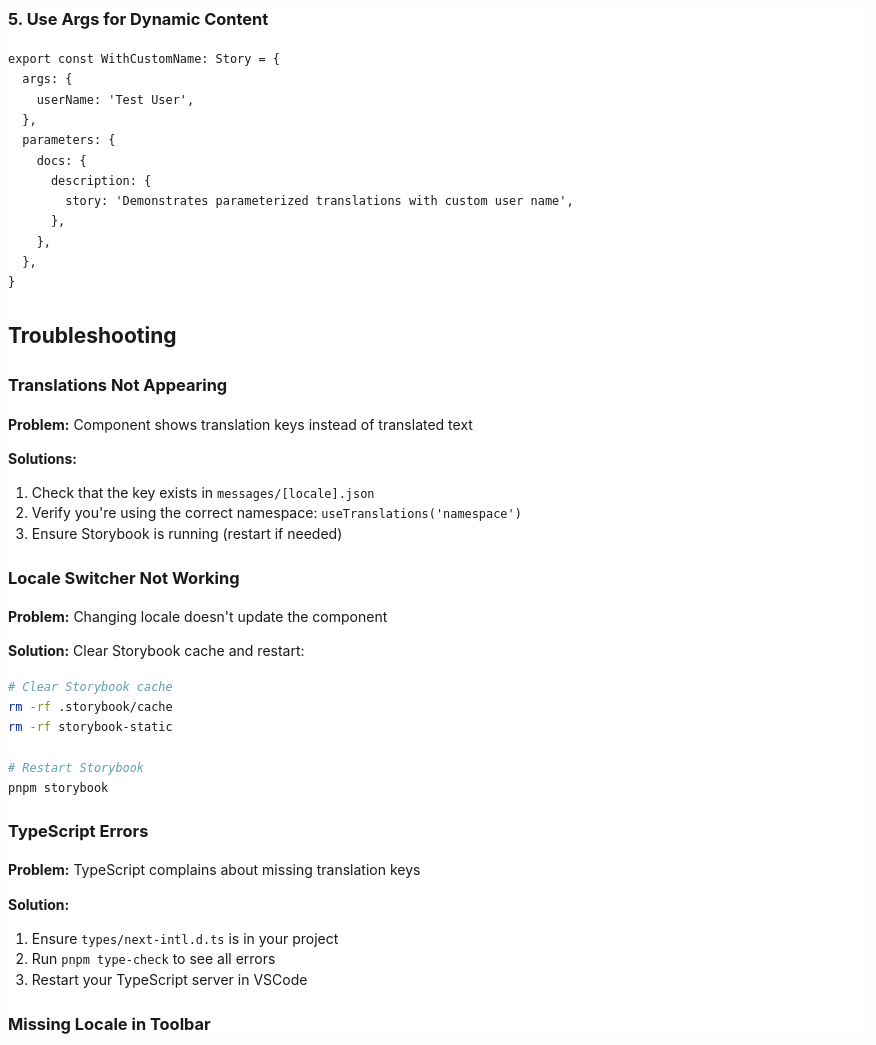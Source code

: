 ### 5. Use Args for Dynamic Content

```tsx
export const WithCustomName: Story = {
  args: {
    userName: 'Test User',
  },
  parameters: {
    docs: {
      description: {
        story: 'Demonstrates parameterized translations with custom user name',
      },
    },
  },
}
```

## Troubleshooting

### Translations Not Appearing

**Problem:** Component shows translation keys instead of translated text

**Solutions:**
1. Check that the key exists in `messages/[locale].json`
2. Verify you're using the correct namespace: `useTranslations('namespace')`
3. Ensure Storybook is running (restart if needed)

### Locale Switcher Not Working

**Problem:** Changing locale doesn't update the component

**Solution:** Clear Storybook cache and restart:

```bash
# Clear Storybook cache
rm -rf .storybook/cache
rm -rf storybook-static

# Restart Storybook
pnpm storybook
```

### TypeScript Errors

**Problem:** TypeScript complains about missing translation keys

**Solution:**
1. Ensure `types/next-intl.d.ts` is in your project
2. Run `pnpm type-check` to see all errors
3. Restart your TypeScript server in VSCode

### Missing Locale in Toolbar
